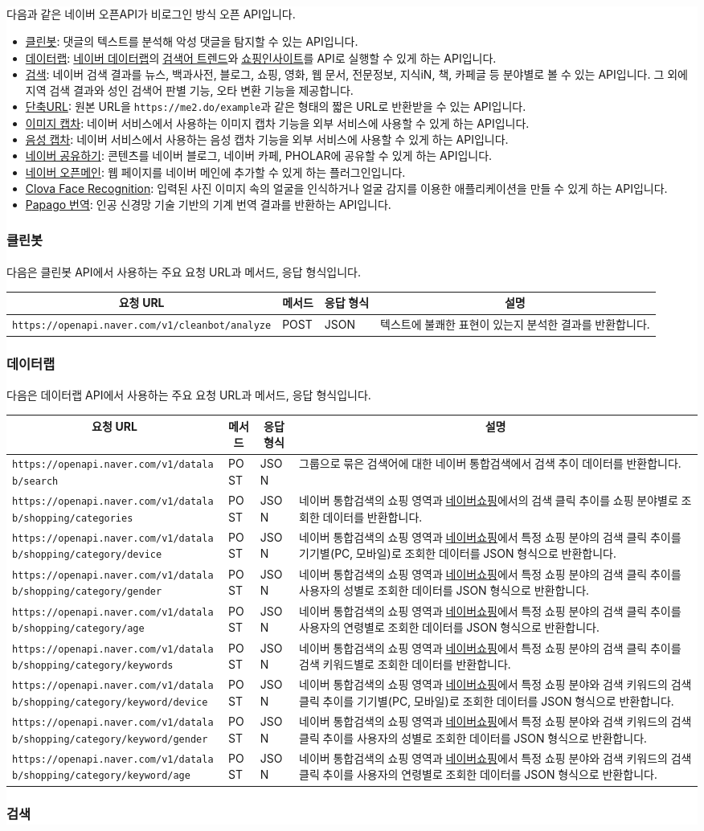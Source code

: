 다음과 같은 네이버 오픈API가 비로그인 방식 오픈 API입니다.

- [클린봇](https://developers.naver.com/docs/cleanbot/analyze/): 댓글의 텍스트를 분석해 악성 댓글을 탐지할 수 있는 API입니다.
- [데이터랩](https://developers.naver.com/docs/datalab/search/): [네이버 데이터랩](https://datalab.naver.com/)의 [검색어 트렌드](https://datalab.naver.com/keyword/trendSearch.naver)와 [쇼핑인사이트](https://datalab.naver.com/shoppingInsight/sCategory.naver)를 API로 실행할 수 있게 하는 API입니다.
- [검색](https://developers.naver.com/docs/search/blog/): 네이버 검색 결과를 뉴스, 백과사전, 블로그, 쇼핑, 영화, 웹 문서, 전문정보, 지식iN, 책, 카페글 등 분야별로 볼 수 있는 API입니다. 그 외에 지역 검색 결과와 성인 검색어 판별 기능, 오타 변환 기능을 제공합니다.
- [단축URL](https://developers.naver.com/docs/utils/shortenurl/): 원본 URL을 `https://me2.do/example`과 같은 형태의 짧은 URL로 반환받을 수 있는 API입니다.
- [이미지 캡차](https://developers.naver.com/docs/utils/captcha/overview/): 네이버 서비스에서 사용하는 이미지 캡차 기능을 외부 서비스에 사용할 수 있게 하는 API입니다.
- [음성 캡차](https://developers.naver.com/docs/utils/scaptcha/overview/): 네이버 서비스에서 사용하는 음성 캡차 기능을 외부 서비스에 사용할 수 있게 하는 API입니다.
- [네이버 공유하기](https://developers.naver.com/docs/share/navershare/): 콘텐츠를 네이버 블로그, 네이버 카페, PHOLAR에 공유할 수 있게 하는 API입니다.
- [네이버 오픈메인](https://developers.naver.com/docs/openmain/): 웹 페이지를 네이버 메인에 추가할 수 있게 하는 플러그인입니다.
- [Clova Face Recognition](https://developers.naver.com/products/clova/face/): 입력된 사진 이미지 속의 얼굴을 인식하거나 얼굴 감지를 이용한 애플리케이션을 만들 수 있게 하는 API입니다.
- [Papago 번역](https://developers.naver.com/products/nmt/): 인공 신경망 기술 기반의 기계 번역 결과를 반환하는 API입니다.

### 클린봇

다음은 클린봇 API에서 사용하는 주요 요청 URL과 메서드, 응답 형식입니다.

|요청 URL|메서드|응답 형식|설명|
|------|--|--|------|
|`https://openapi.naver.com/v1/cleanbot/analyze`|POST|JSON|텍스트에 불쾌한 표현이 있는지 분석한 결과를 반환합니다.|

### 데이터랩

다음은 데이터랩 API에서 사용하는 주요 요청 URL과 메서드, 응답 형식입니다.

|요청 URL|메서드|응답 형식|설명|
|------|--|--|------|
|`https://openapi.naver.com/v1/datalab/search`|POST|JSON|그룹으로 묶은 검색어에 대한 네이버 통합검색에서 검색 추이 데이터를 반환합니다.|
|`https://openapi.naver.com/v1/datalab/shopping/categories`|POST|JSON|네이버 통합검색의 쇼핑 영역과 [네이버쇼핑](https://shopping.naver.com/)에서의 검색 클릭 추이를 쇼핑 분야별로 조회한 데이터를 반환합니다.|
|`https://openapi.naver.com/v1/datalab/shopping/category/device`|POST|JSON|네이버 통합검색의 쇼핑 영역과 [네이버쇼핑](https://shopping.naver.com/)에서 특정 쇼핑 분야의 검색 클릭 추이를 기기별(PC, 모바일)로 조회한 데이터를 JSON 형식으로 반환합니다.|POST|JSON|
|`https://openapi.naver.com/v1/datalab/shopping/category/gender`|POST|JSON|네이버 통합검색의 쇼핑 영역과 [네이버쇼핑](https://shopping.naver.com/)에서 특정 쇼핑 분야의 검색 클릭 추이를 사용자의 성별로 조회한 데이터를 JSON 형식으로 반환합니다.|
|`https://openapi.naver.com/v1/datalab/shopping/category/age`|POST|JSON|네이버 통합검색의 쇼핑 영역과 [네이버쇼핑](https://shopping.naver.com/)에서 특정 쇼핑 분야의 검색 클릭 추이를 사용자의 연령별로 조회한 데이터를 JSON 형식으로 반환합니다.|
|`https://openapi.naver.com/v1/datalab/shopping/category/keywords`|POST|JSON|네이버 통합검색의 쇼핑 영역과 [네이버쇼핑](https://shopping.naver.com/)에서 특정 쇼핑 분야의 검색 클릭 추이를 검색 키워드별로 조회한 데이터를 반환합니다.|
|`https://openapi.naver.com/v1/datalab/shopping/category/keyword/device`|POST|JSON|네이버 통합검색의 쇼핑 영역과 [네이버쇼핑](https://shopping.naver.com/)에서 특정 쇼핑 분야와 검색 키워드의 검색 클릭 추이를 기기별(PC, 모바일)로 조회한 데이터를 JSON 형식으로 반환합니다.|
|`https://openapi.naver.com/v1/datalab/shopping/category/keyword/gender`|POST|JSON|네이버 통합검색의 쇼핑 영역과 [네이버쇼핑](https://shopping.naver.com/)에서 특정 쇼핑 분야와 검색 키워드의 검색 클릭 추이를 사용자의 성별로 조회한 데이터를 JSON 형식으로 반환합니다.|
|`https://openapi.naver.com/v1/datalab/shopping/category/keyword/age`|POST|JSON|네이버 통합검색의 쇼핑 영역과 [네이버쇼핑](https://shopping.naver.com/)에서 특정 쇼핑 분야와 검색 키워드의 검색 클릭 추이를 사용자의 연령별로 조회한 데이터를 JSON 형식으로 반환합니다.|

### 검색
